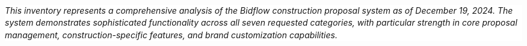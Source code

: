 *This inventory represents a comprehensive analysis of the Bidflow construction proposal system as of December 19, 2024. The system demonstrates sophisticated functionality across all seven requested categories, with particular strength in core proposal management, construction-specific features, and brand customization capabilities.*
